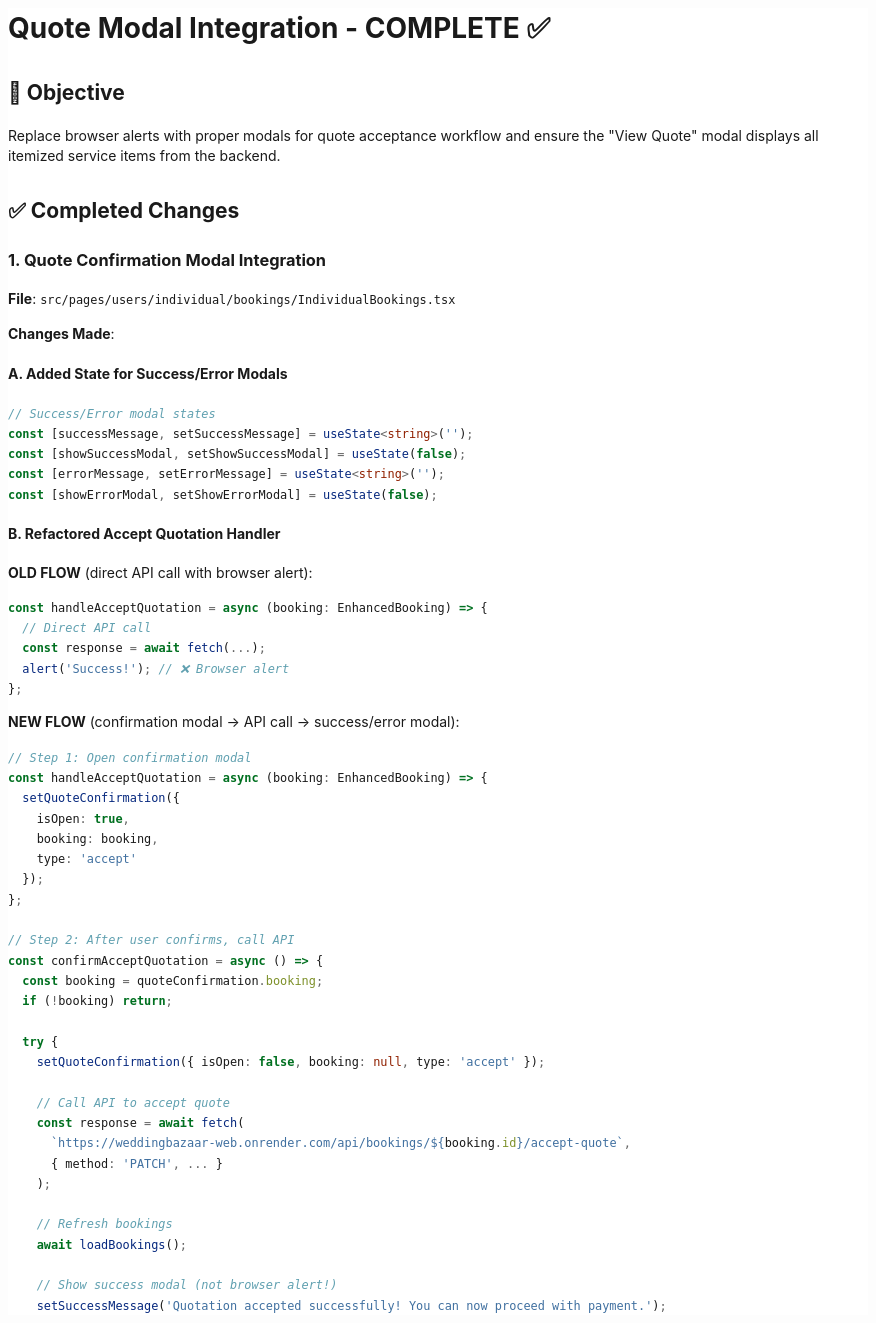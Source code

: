 # Quote Modal Integration - COMPLETE ✅

## 🎯 Objective
Replace browser alerts with proper modals for quote acceptance workflow and ensure the "View Quote" modal displays all itemized service items from the backend.

## ✅ Completed Changes

### 1. Quote Confirmation Modal Integration

**File**: `src/pages/users/individual/bookings/IndividualBookings.tsx`

**Changes Made**:

#### A. Added State for Success/Error Modals
```typescript
// Success/Error modal states
const [successMessage, setSuccessMessage] = useState<string>('');
const [showSuccessModal, setShowSuccessModal] = useState(false);
const [errorMessage, setErrorMessage] = useState<string>('');
const [showErrorModal, setShowErrorModal] = useState(false);
```

#### B. Refactored Accept Quotation Handler
**OLD FLOW** (direct API call with browser alert):
```typescript
const handleAcceptQuotation = async (booking: EnhancedBooking) => {
  // Direct API call
  const response = await fetch(...);
  alert('Success!'); // ❌ Browser alert
};
```

**NEW FLOW** (confirmation modal → API call → success/error modal):
```typescript
// Step 1: Open confirmation modal
const handleAcceptQuotation = async (booking: EnhancedBooking) => {
  setQuoteConfirmation({
    isOpen: true,
    booking: booking,
    type: 'accept'
  });
};

// Step 2: After user confirms, call API
const confirmAcceptQuotation = async () => {
  const booking = quoteConfirmation.booking;
  if (!booking) return;
  
  try {
    setQuoteConfirmation({ isOpen: false, booking: null, type: 'accept' });
    
    // Call API to accept quote
    const response = await fetch(
      `https://weddingbazaar-web.onrender.com/api/bookings/${booking.id}/accept-quote`,
      { method: 'PATCH', ... }
    );
    
    // Refresh bookings
    await loadBookings();
    
    // Show success modal (not browser alert!)
    setSuccessMessage('Quotation accepted successfully! You can now proceed with payment.');
```